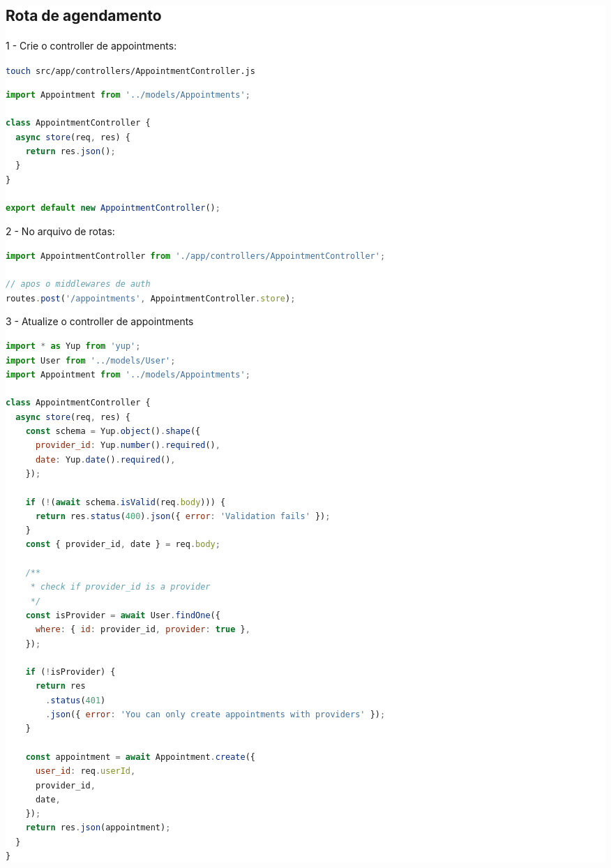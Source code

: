 ## Rota de agendamento
1 - Crie o controller de appointments:
```sh
touch src/app/controllers/AppointmentController.js
```
```js
import Appointment from '../models/Appointments';

class AppointmentController {
  async store(req, res) {
    return res.json();
  }
}

export default new AppointmentController();

```

2 - No arquivo de rotas:
```js
import AppointmentController from './app/controllers/AppointmentController';

// apos o middlewares de auth
routes.post('/appointments', AppointmentController.store);
```

3 - Atualize o controller de appointments
```js
import * as Yup from 'yup';
import User from '../models/User';
import Appointment from '../models/Appointments';

class AppointmentController {
  async store(req, res) {
    const schema = Yup.object().shape({
      provider_id: Yup.number().required(),
      date: Yup.date().required(),
    });

    if (!(await schema.isValid(req.body))) {
      return res.status(400).json({ error: 'Validation fails' });
    }
    const { provider_id, date } = req.body;

    /**
     * check if provider_id is a provider
     */
    const isProvider = await User.findOne({
      where: { id: provider_id, provider: true },
    });

    if (!isProvider) {
      return res
        .status(401)
        .json({ error: 'You can only create appointments with providers' });
    }

    const appointment = await Appointment.create({
      user_id: req.userId,
      provider_id,
      date,
    });
    return res.json(appointment);
  }
}
```